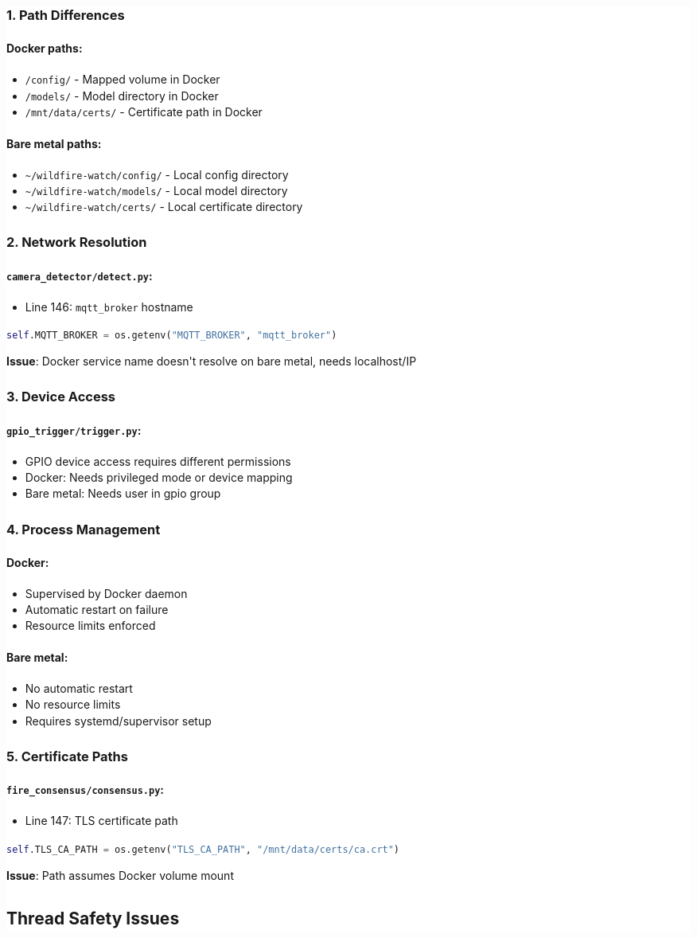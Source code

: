 ### 1. Path Differences

#### Docker paths:
- `/config/` - Mapped volume in Docker
- `/models/` - Model directory in Docker
- `/mnt/data/certs/` - Certificate path in Docker

#### Bare metal paths:
- `~/wildfire-watch/config/` - Local config directory
- `~/wildfire-watch/models/` - Local model directory
- `~/wildfire-watch/certs/` - Local certificate directory

### 2. Network Resolution

#### `camera_detector/detect.py`:
- Line 146: `mqtt_broker` hostname
```python
self.MQTT_BROKER = os.getenv("MQTT_BROKER", "mqtt_broker")
```
**Issue**: Docker service name doesn't resolve on bare metal, needs localhost/IP

### 3. Device Access

#### `gpio_trigger/trigger.py`:
- GPIO device access requires different permissions
- Docker: Needs privileged mode or device mapping
- Bare metal: Needs user in gpio group

### 4. Process Management

#### Docker:
- Supervised by Docker daemon
- Automatic restart on failure
- Resource limits enforced

#### Bare metal:
- No automatic restart
- No resource limits
- Requires systemd/supervisor setup

### 5. Certificate Paths

#### `fire_consensus/consensus.py`:
- Line 147: TLS certificate path
```python
self.TLS_CA_PATH = os.getenv("TLS_CA_PATH", "/mnt/data/certs/ca.crt")
```
**Issue**: Path assumes Docker volume mount

## Thread Safety Issues
